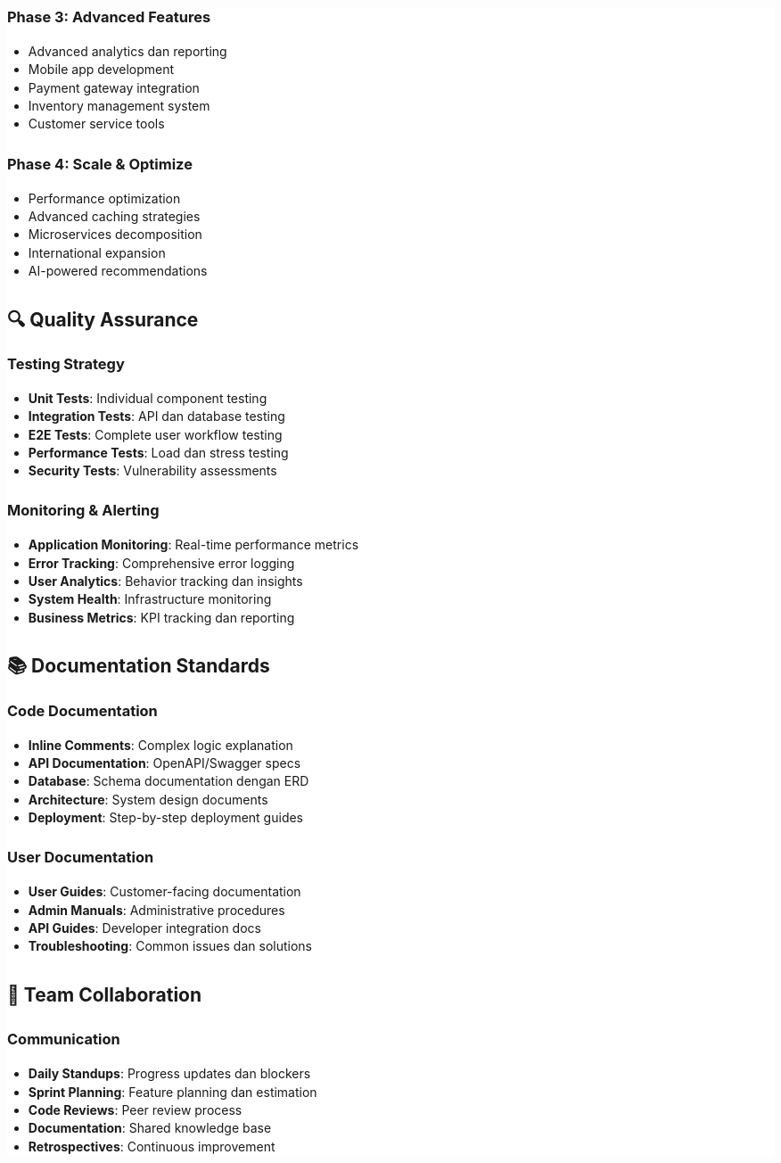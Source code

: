 ### Phase 3: Advanced Features
- Advanced analytics dan reporting
- Mobile app development
- Payment gateway integration
- Inventory management system
- Customer service tools

### Phase 4: Scale & Optimize
- Performance optimization
- Advanced caching strategies
- Microservices decomposition
- International expansion
- AI-powered recommendations

## 🔍 Quality Assurance

### Testing Strategy
- **Unit Tests**: Individual component testing
- **Integration Tests**: API dan database testing
- **E2E Tests**: Complete user workflow testing
- **Performance Tests**: Load dan stress testing
- **Security Tests**: Vulnerability assessments

### Monitoring & Alerting
- **Application Monitoring**: Real-time performance metrics
- **Error Tracking**: Comprehensive error logging
- **User Analytics**: Behavior tracking dan insights
- **System Health**: Infrastructure monitoring
- **Business Metrics**: KPI tracking dan reporting

## 📚 Documentation Standards

### Code Documentation
- **Inline Comments**: Complex logic explanation
- **API Documentation**: OpenAPI/Swagger specs
- **Database**: Schema documentation dengan ERD
- **Architecture**: System design documents
- **Deployment**: Step-by-step deployment guides

### User Documentation
- **User Guides**: Customer-facing documentation
- **Admin Manuals**: Administrative procedures
- **API Guides**: Developer integration docs
- **Troubleshooting**: Common issues dan solutions

## 🤝 Team Collaboration

### Communication
- **Daily Standups**: Progress updates dan blockers
- **Sprint Planning**: Feature planning dan estimation
- **Code Reviews**: Peer review process
- **Documentation**: Shared knowledge base
- **Retrospectives**: Continuous improvement
